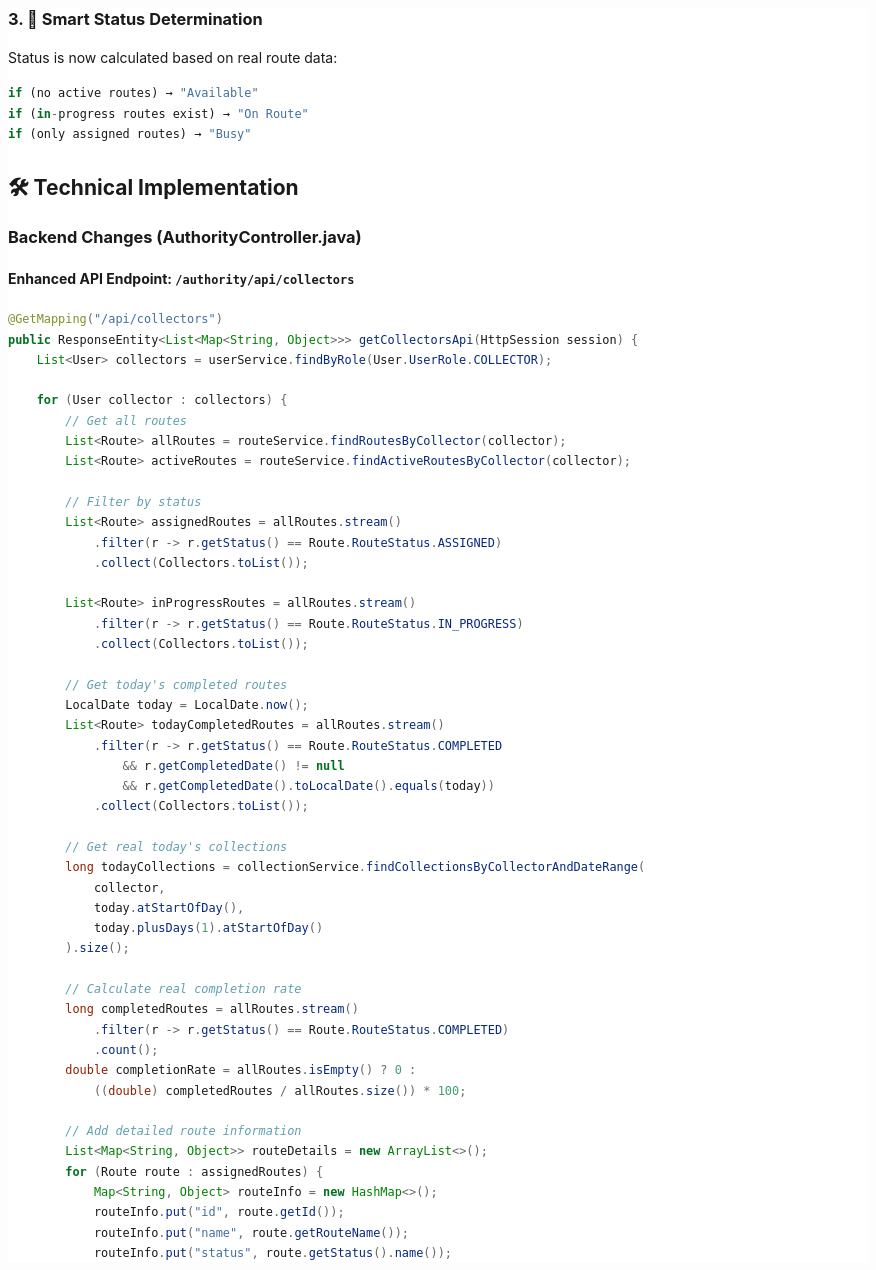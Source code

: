 ### 3. 🔄 **Smart Status Determination**

Status is now calculated based on real route data:

```javascript
if (no active routes) → "Available"
if (in-progress routes exist) → "On Route"
if (only assigned routes) → "Busy"
```

## 🛠️ Technical Implementation

### **Backend Changes (AuthorityController.java)**

#### **Enhanced API Endpoint: `/authority/api/collectors`**

```java
@GetMapping("/api/collectors")
public ResponseEntity<List<Map<String, Object>>> getCollectorsApi(HttpSession session) {
    List<User> collectors = userService.findByRole(User.UserRole.COLLECTOR);
    
    for (User collector : collectors) {
        // Get all routes
        List<Route> allRoutes = routeService.findRoutesByCollector(collector);
        List<Route> activeRoutes = routeService.findActiveRoutesByCollector(collector);
        
        // Filter by status
        List<Route> assignedRoutes = allRoutes.stream()
            .filter(r -> r.getStatus() == Route.RouteStatus.ASSIGNED)
            .collect(Collectors.toList());
        
        List<Route> inProgressRoutes = allRoutes.stream()
            .filter(r -> r.getStatus() == Route.RouteStatus.IN_PROGRESS)
            .collect(Collectors.toList());
        
        // Get today's completed routes
        LocalDate today = LocalDate.now();
        List<Route> todayCompletedRoutes = allRoutes.stream()
            .filter(r -> r.getStatus() == Route.RouteStatus.COMPLETED 
                && r.getCompletedDate() != null
                && r.getCompletedDate().toLocalDate().equals(today))
            .collect(Collectors.toList());
        
        // Get real today's collections
        long todayCollections = collectionService.findCollectionsByCollectorAndDateRange(
            collector, 
            today.atStartOfDay(), 
            today.plusDays(1).atStartOfDay()
        ).size();
        
        // Calculate real completion rate
        long completedRoutes = allRoutes.stream()
            .filter(r -> r.getStatus() == Route.RouteStatus.COMPLETED)
            .count();
        double completionRate = allRoutes.isEmpty() ? 0 : 
            ((double) completedRoutes / allRoutes.size()) * 100;
        
        // Add detailed route information
        List<Map<String, Object>> routeDetails = new ArrayList<>();
        for (Route route : assignedRoutes) {
            Map<String, Object> routeInfo = new HashMap<>();
            routeInfo.put("id", route.getId());
            routeInfo.put("name", route.getRouteName());
            routeInfo.put("status", route.getStatus().name());
```
